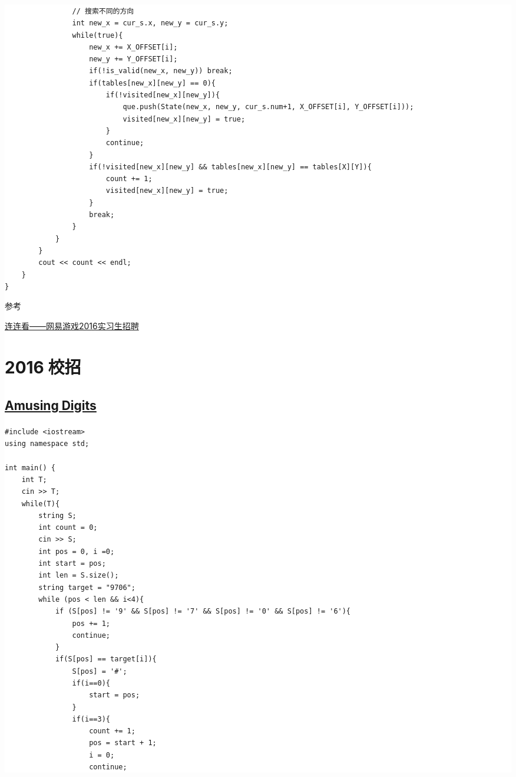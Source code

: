                     // 搜索不同的方向
                    int new_x = cur_s.x, new_y = cur_s.y;
                    while(true){
                        new_x += X_OFFSET[i];
                        new_y += Y_OFFSET[i];
                        if(!is_valid(new_x, new_y)) break;
                        if(tables[new_x][new_y] == 0){
                            if(!visited[new_x][new_y]){
                                que.push(State(new_x, new_y, cur_s.num+1, X_OFFSET[i], Y_OFFSET[i]));
                                visited[new_x][new_y] = true;
                            }
                            continue;
                        }
                        if(!visited[new_x][new_y] && tables[new_x][new_y] == tables[X][Y]){
                            count += 1;
                            visited[new_x][new_y] = true;
                        }
                        break;
                    }
                }
            }
            cout << count << endl;
        }
    }

[1]: https://cs-offer-1251736664.cos.ap-beijing.myqcloud.com/C++_OJ_1.png
[2]: https://cs-offer-1251736664.cos.ap-beijing.myqcloud.com/C++_OJ_2.png
[3]: https://cs-offer-1251736664.cos.ap-beijing.myqcloud.com/C++_OJ_3.png

参考

[连连看——网易游戏2016实习生招聘](http://blog.csdn.net/wangtaoking1/article/details/45035465)

# 2016 校招

## [Amusing Digits](http://hihocoder.com/contest/ntest2015septdev/problem/1)

    #include <iostream>
    using namespace std;
    
    int main() {
        int T;
        cin >> T;
        while(T){
            string S;
            int count = 0;
            cin >> S;
            int pos = 0, i =0;
            int start = pos;
            int len = S.size();
            string target = "9706";
            while (pos < len && i<4){
                if (S[pos] != '9' && S[pos] != '7' && S[pos] != '0' && S[pos] != '6'){
                    pos += 1;
                    continue;
                }
                if(S[pos] == target[i]){
                    S[pos] = '#';
                    if(i==0){
                        start = pos;
                    }
                    if(i==3){
                        count += 1;
                        pos = start + 1;
                        i = 0;
                        continue;